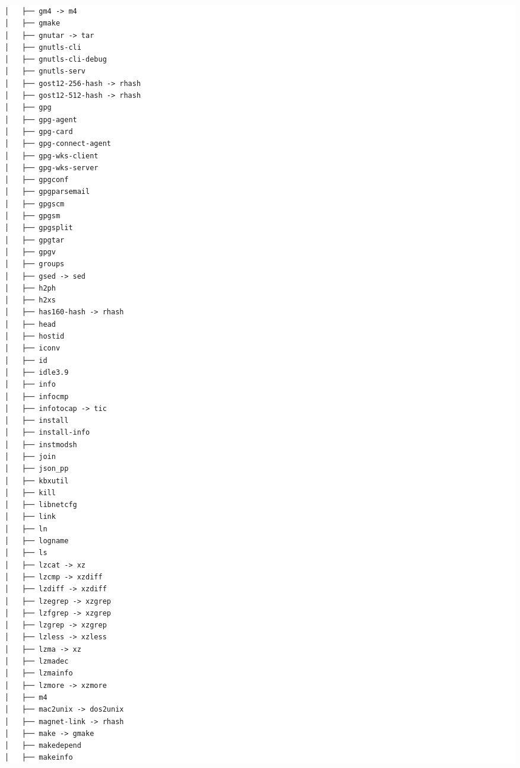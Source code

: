```console
│   ├── gm4 -> m4
│   ├── gmake
│   ├── gnutar -> tar
│   ├── gnutls-cli
│   ├── gnutls-cli-debug
│   ├── gnutls-serv
│   ├── gost12-256-hash -> rhash
│   ├── gost12-512-hash -> rhash
│   ├── gpg
│   ├── gpg-agent
│   ├── gpg-card
│   ├── gpg-connect-agent
│   ├── gpg-wks-client
│   ├── gpg-wks-server
│   ├── gpgconf
│   ├── gpgparsemail
│   ├── gpgscm
│   ├── gpgsm
│   ├── gpgsplit
│   ├── gpgtar
│   ├── gpgv
│   ├── groups
│   ├── gsed -> sed
│   ├── h2ph
│   ├── h2xs
│   ├── has160-hash -> rhash
│   ├── head
│   ├── hostid
│   ├── iconv
│   ├── id
│   ├── idle3.9
│   ├── info
│   ├── infocmp
│   ├── infotocap -> tic
│   ├── install
│   ├── install-info
│   ├── instmodsh
│   ├── join
│   ├── json_pp
│   ├── kbxutil
│   ├── kill
│   ├── libnetcfg
│   ├── link
│   ├── ln
│   ├── logname
│   ├── ls
│   ├── lzcat -> xz
│   ├── lzcmp -> xzdiff
│   ├── lzdiff -> xzdiff
│   ├── lzegrep -> xzgrep
│   ├── lzfgrep -> xzgrep
│   ├── lzgrep -> xzgrep
│   ├── lzless -> xzless
│   ├── lzma -> xz
│   ├── lzmadec
│   ├── lzmainfo
│   ├── lzmore -> xzmore
│   ├── m4
│   ├── mac2unix -> dos2unix
│   ├── magnet-link -> rhash
│   ├── make -> gmake
│   ├── makedepend
│   ├── makeinfo
```